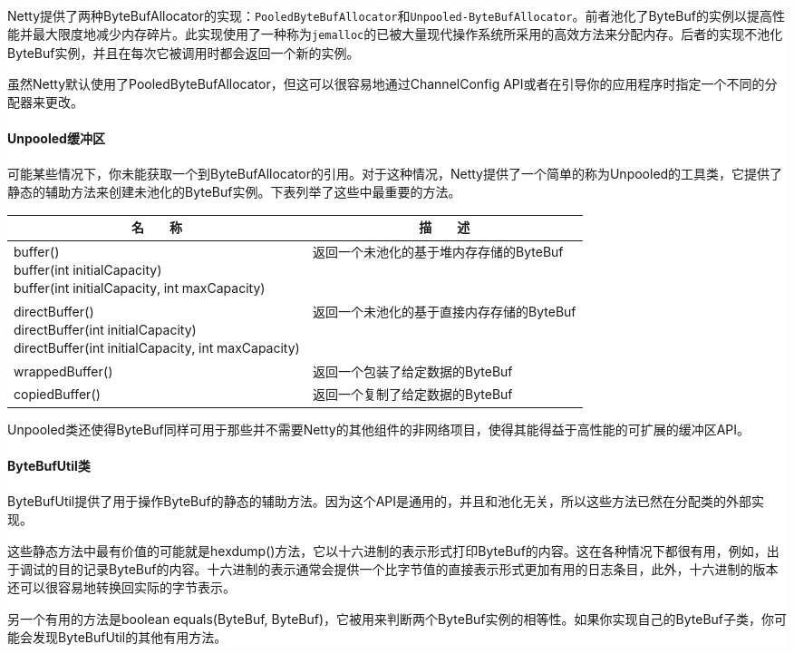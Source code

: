 Netty提供了两种ByteBufAllocator的实现：`PooledByteBufAllocator`和`Unpooled-ByteBufAllocator`。前者池化了ByteBuf的实例以提高性能并最大限度地减少内存碎片。此实现使用了一种称为`jemalloc`的已被大量现代操作系统所采用的高效方法来分配内存。后者的实现不池化ByteBuf实例，并且在每次它被调用时都会返回一个新的实例。

虽然Netty默认使用了PooledByteBufAllocator，但这可以很容易地通过ChannelConfig API或者在引导你的应用程序时指定一个不同的分配器来更改。



#### Unpooled缓冲区 ####

可能某些情况下，你未能获取一个到ByteBufAllocator的引用。对于这种情况，Netty提供了一个简单的称为Unpooled的工具类，它提供了静态的辅助方法来创建未池化的ByteBuf实例。下表列举了这些中最重要的方法。

| 名　　称                                                     | 描　　述                                  |
| ------------------------------------------------------------ | ----------------------------------------- |
| buffer()<br/>buffer(int initialCapacity)<br/>buffer(int initialCapacity, int maxCapacity) | 返回一个未池化的基于堆内存存储的ByteBuf   |
| directBuffer()<br/>directBuffer(int initialCapacity)<br/>directBuffer(int initialCapacity, int maxCapacity) | 返回一个未池化的基于直接内存存储的ByteBuf |
| wrappedBuffer()                                              | 返回一个包装了给定数据的ByteBuf           |
| copiedBuffer()                                               | 返回一个复制了给定数据的ByteBuf           |

Unpooled类还使得ByteBuf同样可用于那些并不需要Netty的其他组件的非网络项目，使得其能得益于高性能的可扩展的缓冲区API。



#### ByteBufUtil类 ####

ByteBufUtil提供了用于操作ByteBuf的静态的辅助方法。因为这个API是通用的，并且和池化无关，所以这些方法已然在分配类的外部实现。

这些静态方法中最有价值的可能就是hexdump()方法，它以十六进制的表示形式打印ByteBuf的内容。这在各种情况下都很有用，例如，出于调试的目的记录ByteBuf的内容。十六进制的表示通常会提供一个比字节值的直接表示形式更加有用的日志条目，此外，十六进制的版本还可以很容易地转换回实际的字节表示。

另一个有用的方法是boolean equals(ByteBuf, ByteBuf)，它被用来判断两个ByteBuf实例的相等性。如果你实现自己的ByteBuf子类，你可能会发现ByteBufUtil的其他有用方法。